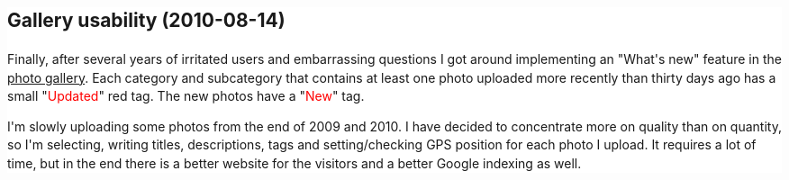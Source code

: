## Gallery usability (2010-08-14)

Finally, after several years of irritated users and embarrassing questions I got around implementing an "What's new" feature in the [photo gallery](http://www.brownhat.org/photos/). Each category and subcategory that contains at least one photo uploaded more recently than thirty days ago has a small "<span style="color: #ff0000;">Updated</span>" red tag. The new photos have a "<span style="color: #ff0000;">New</span>" tag.

I'm slowly uploading some photos from the end of 2009 and 2010. I have decided to concentrate more on quality than on quantity, so I'm selecting, writing titles, descriptions, tags and setting/checking GPS position for each photo I upload. It requires a lot of time, but in the end there is a better website for the visitors and a better Google indexing as well.
